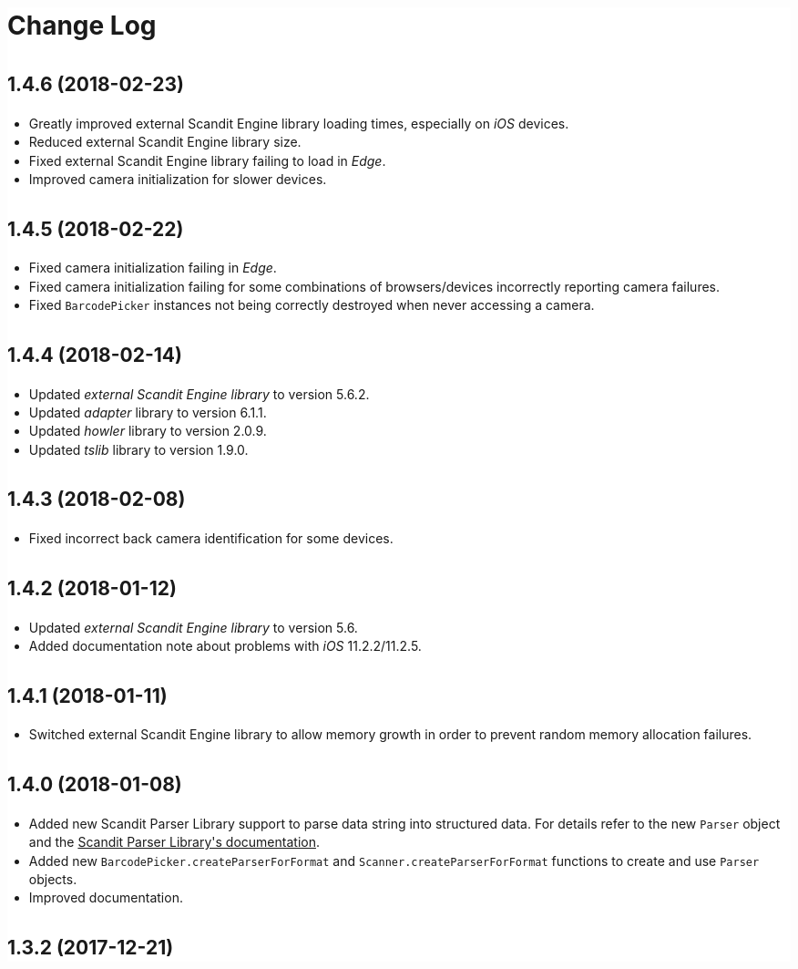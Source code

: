 # Change Log

## 1.4.6 (2018-02-23)

- Greatly improved external Scandit Engine library loading times, especially on *iOS* devices.
- Reduced external Scandit Engine library size.
- Fixed external Scandit Engine library failing to load in *Edge*.
- Improved camera initialization for slower devices.

## 1.4.5 (2018-02-22)

- Fixed camera initialization failing in *Edge*.
- Fixed camera initialization failing for some combinations of browsers/devices incorrectly reporting camera failures.
- Fixed `BarcodePicker` instances not being correctly destroyed when never accessing a camera.

## 1.4.4 (2018-02-14)

- Updated *external Scandit Engine library* to version 5.6.2.
- Updated *adapter* library to version 6.1.1.
- Updated *howler* library to version 2.0.9.
- Updated *tslib* library to version 1.9.0.

## 1.4.3 (2018-02-08)

- Fixed incorrect back camera identification for some devices.

## 1.4.2 (2018-01-12)

- Updated *external Scandit Engine library* to version 5.6.
- Added documentation note about problems with *iOS* 11.2.2/11.2.5.

## 1.4.1 (2018-01-11)

- Switched external Scandit Engine library to allow memory growth in order to prevent random memory allocation failures.

## 1.4.0 (2018-01-08)

- Added new Scandit Parser Library support to parse data string into structured data. For details refer to the new `Parser` object and the [Scandit Parser Library's documentation](https://docs.scandit.com/parser/index.html).
- Added new `BarcodePicker.createParserForFormat` and `Scanner.createParserForFormat` functions to create and use `Parser` objects.
- Improved documentation.

## 1.3.2 (2017-12-21)
